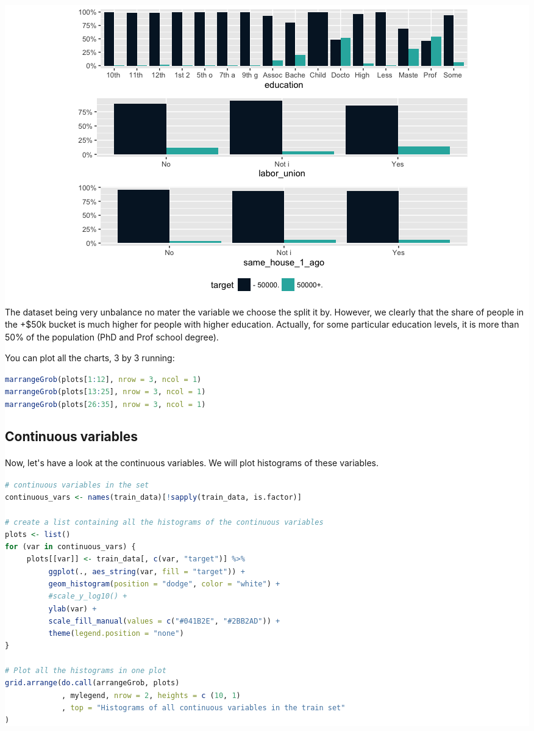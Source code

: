<img src="main_files/figure-markdown_github/plot_percentages_bucket-1.png" style="display: block; margin: auto;" />

The dataset being very unbalance no mater the variable we choose the split it by. However, we clearly that the share of people in the +$50k bucket is much higher for people with higher education. Actually, for some particular education levels, it is more than 50% of the population (PhD and Prof school degree).

You can plot all the charts, 3 by 3 running:

``` r
marrangeGrob(plots[1:12], nrow = 3, ncol = 1)
marrangeGrob(plots[13:25], nrow = 3, ncol = 1)
marrangeGrob(plots[26:35], nrow = 3, ncol = 1)
```

Continuous variables
--------------------

Now, let's have a look at the continuous variables. We will plot histograms of these variables.

``` r
# continuous variables in the set
continuous_vars <- names(train_data)[!sapply(train_data, is.factor)]

# create a list containing all the histograms of the continuous variables
plots <- list()
for (var in continuous_vars) {
     plots[[var]] <- train_data[, c(var, "target")] %>%
          ggplot(., aes_string(var, fill = "target")) + 
          geom_histogram(position = "dodge", color = "white") +
          #scale_y_log10() +
          ylab(var) +
          scale_fill_manual(values = c("#041B2E", "#2BB2AD")) +
          theme(legend.position = "none")
}

# Plot all the histograms in one plot
grid.arrange(do.call(arrangeGrob, plots)
             , mylegend, nrow = 2, heights = c (10, 1)
             , top = "Histograms of all continuous variables in the train set"
)
```
